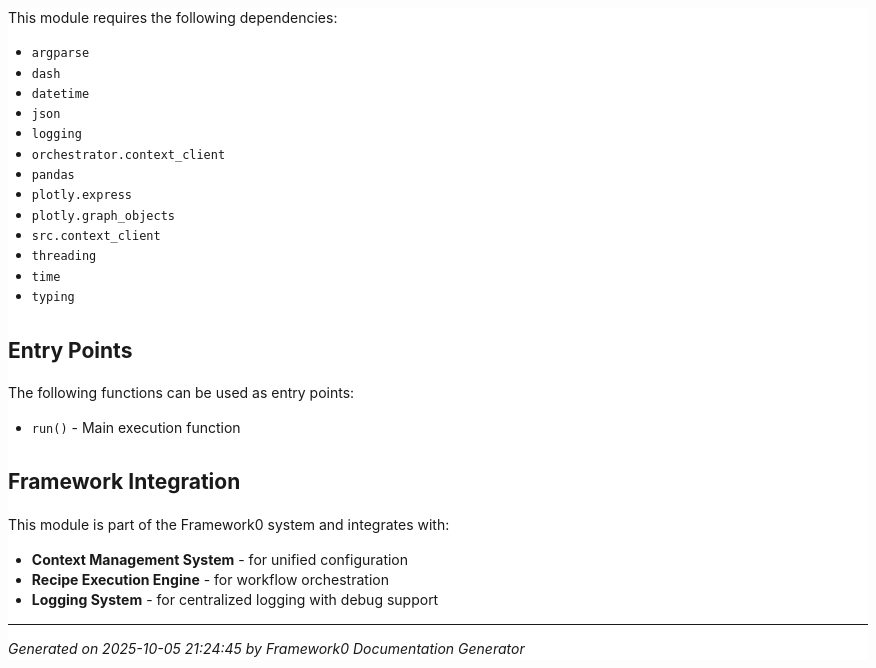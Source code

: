 This module requires the following dependencies:

- `argparse`
- `dash`
- `datetime`
- `json`
- `logging`
- `orchestrator.context_client`
- `pandas`
- `plotly.express`
- `plotly.graph_objects`
- `src.context_client`
- `threading`
- `time`
- `typing`


## Entry Points

The following functions can be used as entry points:

- `run()` - Main execution function


## Framework Integration

This module is part of the Framework0 system and integrates with:

- **Context Management System** - for unified configuration
- **Recipe Execution Engine** - for workflow orchestration
- **Logging System** - for centralized logging with debug support


---
*Generated on 2025-10-05 21:24:45 by Framework0 Documentation Generator*
